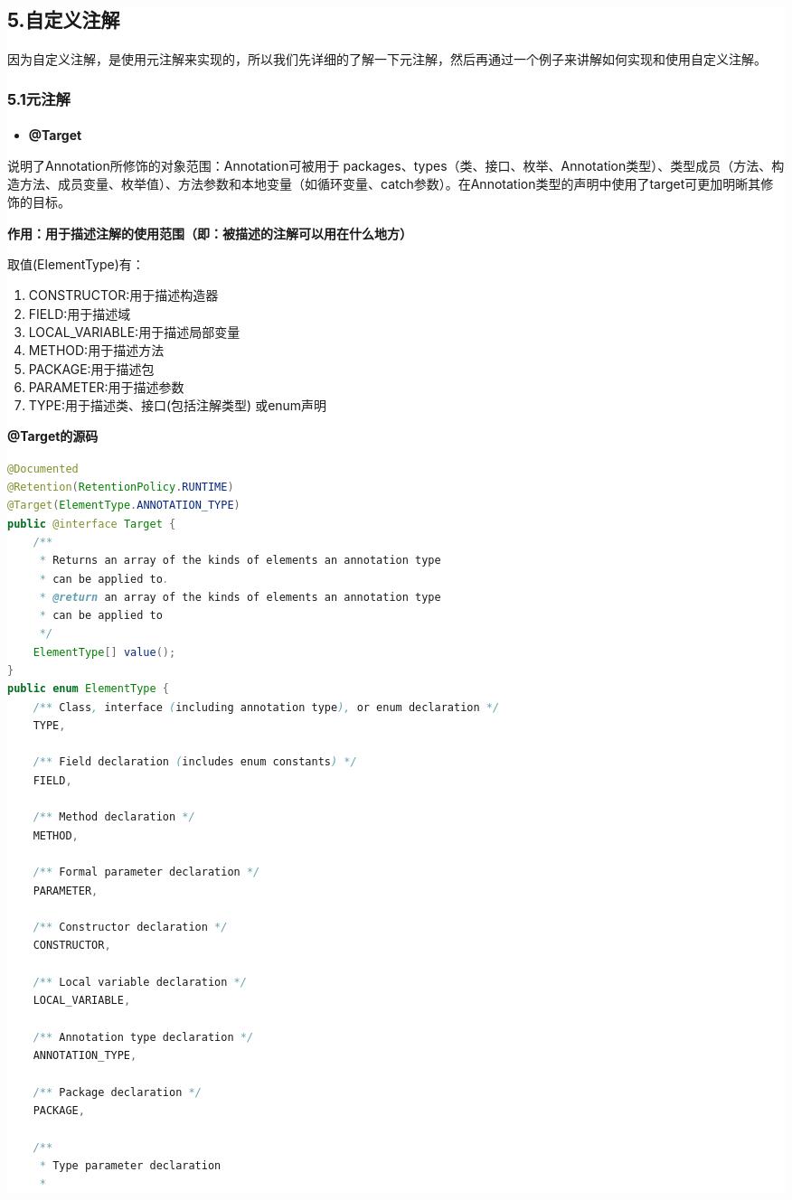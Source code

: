## 5.自定义注解

因为自定义注解，是使用元注解来实现的，所以我们先详细的了解一下元注解，然后再通过一个例子来讲解如何实现和使用自定义注解。

### 5.1元注解

- **@Target**

说明了Annotation所修饰的对象范围：Annotation可被用于 packages、types（类、接口、枚举、Annotation类型）、类型成员（方法、构造方法、成员变量、枚举值）、方法参数和本地变量（如循环变量、catch参数）。在Annotation类型的声明中使用了target可更加明晰其修饰的目标。

**作用：用于描述注解的使用范围（即：被描述的注解可以用在什么地方）**

取值(ElementType)有：

1. CONSTRUCTOR:用于描述构造器
2. FIELD:用于描述域
3. LOCAL_VARIABLE:用于描述局部变量
4. METHOD:用于描述方法
5. PACKAGE:用于描述包
6. PARAMETER:用于描述参数
7. TYPE:用于描述类、接口(包括注解类型) 或enum声明

**@Target的源码**

```java
@Documented
@Retention(RetentionPolicy.RUNTIME)
@Target(ElementType.ANNOTATION_TYPE)
public @interface Target {
    /**
     * Returns an array of the kinds of elements an annotation type
     * can be applied to.
     * @return an array of the kinds of elements an annotation type
     * can be applied to
     */
    ElementType[] value();
}
public enum ElementType {
    /** Class, interface (including annotation type), or enum declaration */
    TYPE,

    /** Field declaration (includes enum constants) */
    FIELD,

    /** Method declaration */
    METHOD,

    /** Formal parameter declaration */
    PARAMETER,

    /** Constructor declaration */
    CONSTRUCTOR,

    /** Local variable declaration */
    LOCAL_VARIABLE,

    /** Annotation type declaration */
    ANNOTATION_TYPE,

    /** Package declaration */
    PACKAGE,

    /**
     * Type parameter declaration
     *
```